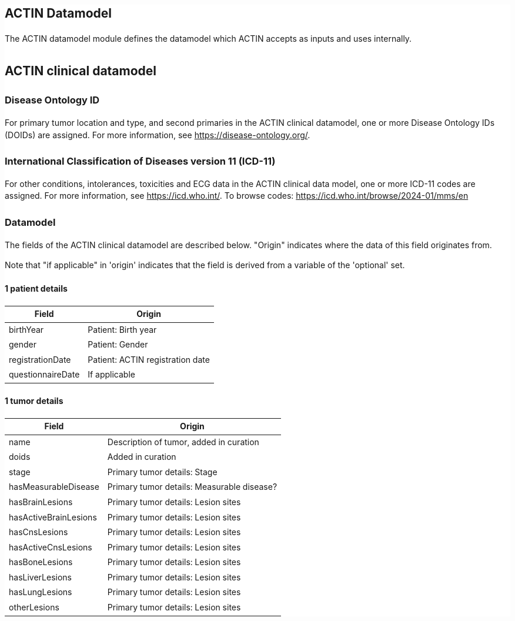 ## ACTIN Datamodel

The ACTIN datamodel module defines the datamodel which ACTIN accepts as inputs and uses internally. 

## ACTIN clinical datamodel

### Disease Ontology ID

For primary tumor location and type, and second primaries in the ACTIN clinical datamodel, one or more Disease Ontology IDs (DOIDs) are
assigned. For more information, see https://disease-ontology.org/.

### International Classification of Diseases version 11 (ICD-11)

For other conditions, intolerances, toxicities and ECG data in the ACTIN clinical data model, one or more ICD-11 codes are
assigned. For more information, see https://icd.who.int/. To browse codes: https://icd.who.int/browse/2024-01/mms/en

### Datamodel

The fields of the ACTIN clinical datamodel are described below. "Origin" indicates where the data of this field originates from.

Note that "if applicable" in 'origin' indicates that the field is derived from a variable of the 'optional' set.

#### 1 patient details

| Field             | Origin                           |
|-------------------|----------------------------------|
| birthYear         | Patient: Birth year              |
| gender            | Patient: Gender                  |
| registrationDate  | Patient: ACTIN registration date |
| questionnaireDate | If applicable                    |

#### 1 tumor details

| Field                    | Origin                                     |
|--------------------------|--------------------------------------------|
| name                     | Description of tumor, added in curation    |
| doids                    | Added in curation                          |
| stage                    | Primary tumor details: Stage               |
| hasMeasurableDisease     | Primary tumor details: Measurable disease? |
| hasBrainLesions          | Primary tumor details: Lesion sites        |
| hasActiveBrainLesions    | Primary tumor details: Lesion sites        |
| hasCnsLesions            | Primary tumor details: Lesion sites        |
| hasActiveCnsLesions      | Primary tumor details: Lesion sites        |
| hasBoneLesions           | Primary tumor details: Lesion sites        |
| hasLiverLesions          | Primary tumor details: Lesion sites        |
| hasLungLesions           | Primary tumor details: Lesion sites        |
| otherLesions             | Primary tumor details: Lesion sites        |